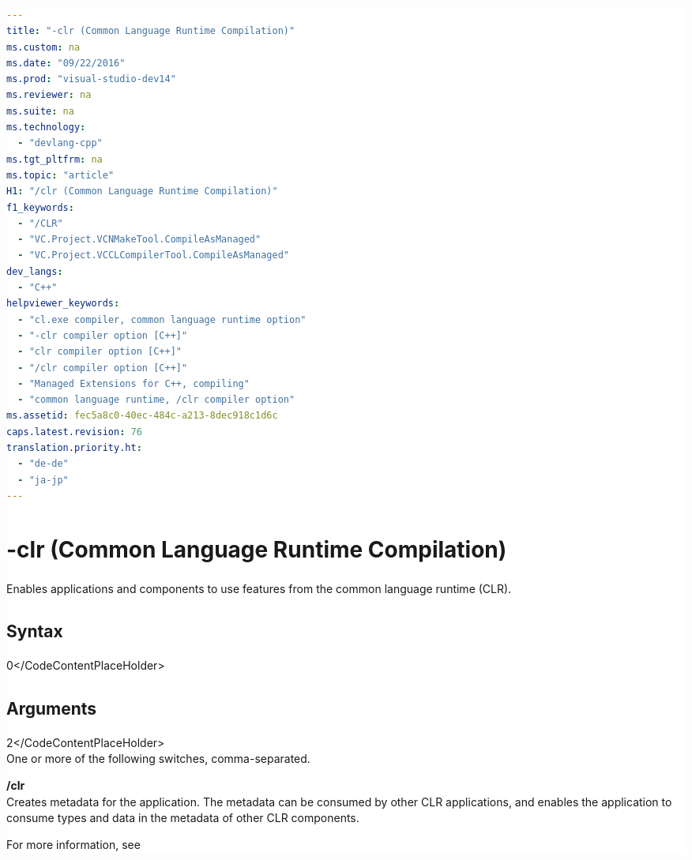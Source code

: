 ```yaml
---
title: "-clr (Common Language Runtime Compilation)"
ms.custom: na
ms.date: "09/22/2016"
ms.prod: "visual-studio-dev14"
ms.reviewer: na
ms.suite: na
ms.technology: 
  - "devlang-cpp"
ms.tgt_pltfrm: na
ms.topic: "article"
H1: "/clr (Common Language Runtime Compilation)"
f1_keywords: 
  - "/CLR"
  - "VC.Project.VCNMakeTool.CompileAsManaged"
  - "VC.Project.VCCLCompilerTool.CompileAsManaged"
dev_langs: 
  - "C++"
helpviewer_keywords: 
  - "cl.exe compiler, common language runtime option"
  - "-clr compiler option [C++]"
  - "clr compiler option [C++]"
  - "/clr compiler option [C++]"
  - "Managed Extensions for C++, compiling"
  - "common language runtime, /clr compiler option"
ms.assetid: fec5a8c0-40ec-484c-a213-8dec918c1d6c
caps.latest.revision: 76
translation.priority.ht: 
  - "de-de"
  - "ja-jp"
---
```

# -clr (Common Language Runtime Compilation)
Enables applications and components to use features from the common language runtime (CLR).  
  
## Syntax  
  
<CodeContentPlaceHolder>0\</CodeContentPlaceHolder>  
## Arguments  
 <CodeContentPlaceHolder>2\</CodeContentPlaceHolder>  
 One or more of the following switches, comma-separated.  
  
 **/clr**  
 Creates metadata for the application. The metadata can be consumed by other CLR applications, and enables the application to consume types and data in the metadata of other CLR components.  
  
 For more information, see  
  